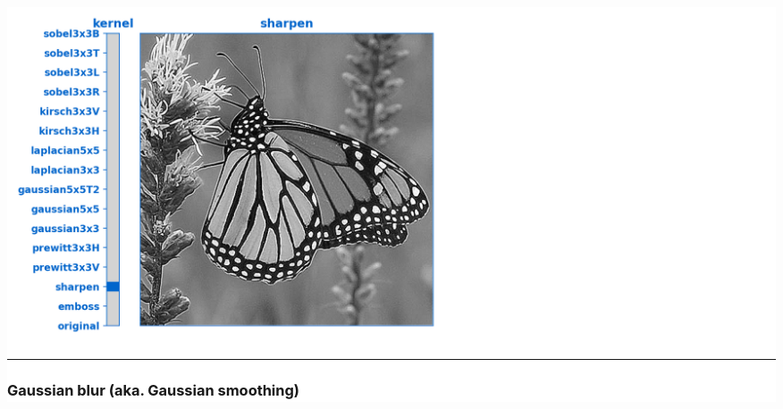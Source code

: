<img src='Images/Figure_3.png' width = 500/>

--------------------------

### Gaussian blur (aka. Gaussian smoothing)

